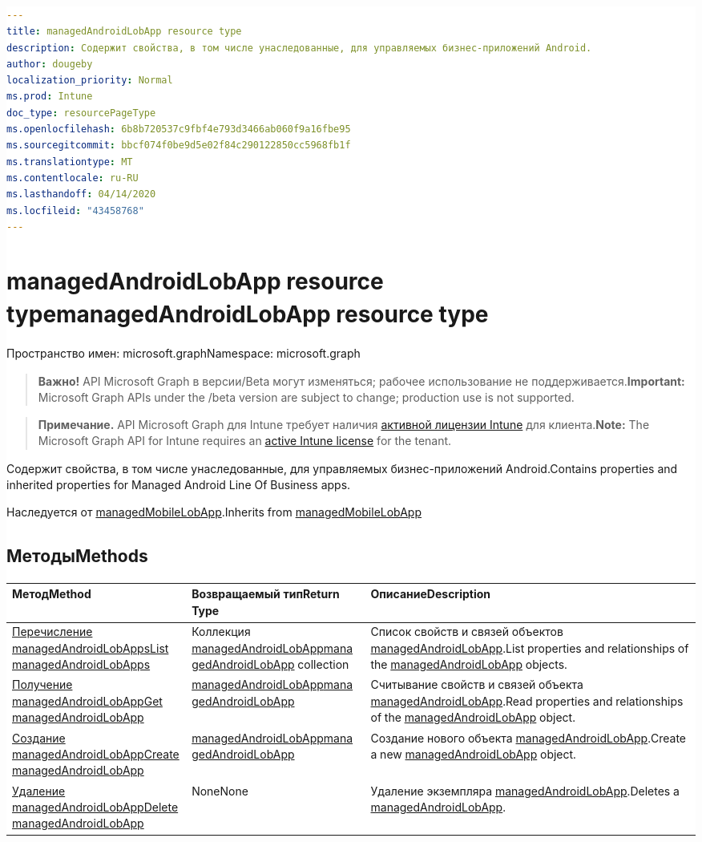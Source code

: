 ```yaml
---
title: managedAndroidLobApp resource type
description: Содержит свойства, в том числе унаследованные, для управляемых бизнес-приложений Android.
author: dougeby
localization_priority: Normal
ms.prod: Intune
doc_type: resourcePageType
ms.openlocfilehash: 6b8b720537c9fbf4e793d3466ab060f9a16fbe95
ms.sourcegitcommit: bbcf074f0be9d5e02f84c290122850cc5968fb1f
ms.translationtype: MT
ms.contentlocale: ru-RU
ms.lasthandoff: 04/14/2020
ms.locfileid: "43458768"
---
```

# <a name="managedandroidlobapp-resource-type"></a><span data-ttu-id="c65cc-103">managedAndroidLobApp resource type</span><span class="sxs-lookup"><span data-stu-id="c65cc-103">managedAndroidLobApp resource type</span></span>

<span data-ttu-id="c65cc-104">Пространство имен: microsoft.graph</span><span class="sxs-lookup"><span data-stu-id="c65cc-104">Namespace: microsoft.graph</span></span>

> <span data-ttu-id="c65cc-105">**Важно!** API Microsoft Graph в версии/Beta могут изменяться; рабочее использование не поддерживается.</span><span class="sxs-lookup"><span data-stu-id="c65cc-105">**Important:** Microsoft Graph APIs under the /beta version are subject to change; production use is not supported.</span></span>

> <span data-ttu-id="c65cc-106">**Примечание.** API Microsoft Graph для Intune требует наличия [активной лицензии Intune](https://go.microsoft.com/fwlink/?linkid=839381) для клиента.</span><span class="sxs-lookup"><span data-stu-id="c65cc-106">**Note:** The Microsoft Graph API for Intune requires an [active Intune license](https://go.microsoft.com/fwlink/?linkid=839381) for the tenant.</span></span>

<span data-ttu-id="c65cc-107">Содержит свойства, в том числе унаследованные, для управляемых бизнес-приложений Android.</span><span class="sxs-lookup"><span data-stu-id="c65cc-107">Contains properties and inherited properties for Managed Android Line Of Business apps.</span></span>


<span data-ttu-id="c65cc-108">Наследуется от [managedMobileLobApp](../resources/intune-apps-managedmobilelobapp.md).</span><span class="sxs-lookup"><span data-stu-id="c65cc-108">Inherits from [managedMobileLobApp](../resources/intune-apps-managedmobilelobapp.md)</span></span>

## <a name="methods"></a><span data-ttu-id="c65cc-109">Методы</span><span class="sxs-lookup"><span data-stu-id="c65cc-109">Methods</span></span>
|<span data-ttu-id="c65cc-110">Метод</span><span class="sxs-lookup"><span data-stu-id="c65cc-110">Method</span></span>|<span data-ttu-id="c65cc-111">Возвращаемый тип</span><span class="sxs-lookup"><span data-stu-id="c65cc-111">Return Type</span></span>|<span data-ttu-id="c65cc-112">Описание</span><span class="sxs-lookup"><span data-stu-id="c65cc-112">Description</span></span>|
|:---|:---|:---|
|[<span data-ttu-id="c65cc-113">Перечисление managedAndroidLobApps</span><span class="sxs-lookup"><span data-stu-id="c65cc-113">List managedAndroidLobApps</span></span>](../api/intune-apps-managedandroidlobapp-list.md)|<span data-ttu-id="c65cc-114">Коллекция [managedAndroidLobApp](../resources/intune-apps-managedandroidlobapp.md)</span><span class="sxs-lookup"><span data-stu-id="c65cc-114">[managedAndroidLobApp](../resources/intune-apps-managedandroidlobapp.md) collection</span></span>|<span data-ttu-id="c65cc-115">Список свойств и связей объектов [managedAndroidLobApp](../resources/intune-apps-managedandroidlobapp.md).</span><span class="sxs-lookup"><span data-stu-id="c65cc-115">List properties and relationships of the [managedAndroidLobApp](../resources/intune-apps-managedandroidlobapp.md) objects.</span></span>|
|[<span data-ttu-id="c65cc-116">Получение managedAndroidLobApp</span><span class="sxs-lookup"><span data-stu-id="c65cc-116">Get managedAndroidLobApp</span></span>](../api/intune-apps-managedandroidlobapp-get.md)|[<span data-ttu-id="c65cc-117">managedAndroidLobApp</span><span class="sxs-lookup"><span data-stu-id="c65cc-117">managedAndroidLobApp</span></span>](../resources/intune-apps-managedandroidlobapp.md)|<span data-ttu-id="c65cc-118">Считывание свойств и связей объекта [managedAndroidLobApp](../resources/intune-apps-managedandroidlobapp.md).</span><span class="sxs-lookup"><span data-stu-id="c65cc-118">Read properties and relationships of the [managedAndroidLobApp](../resources/intune-apps-managedandroidlobapp.md) object.</span></span>|
|[<span data-ttu-id="c65cc-119">Создание managedAndroidLobApp</span><span class="sxs-lookup"><span data-stu-id="c65cc-119">Create managedAndroidLobApp</span></span>](../api/intune-apps-managedandroidlobapp-create.md)|[<span data-ttu-id="c65cc-120">managedAndroidLobApp</span><span class="sxs-lookup"><span data-stu-id="c65cc-120">managedAndroidLobApp</span></span>](../resources/intune-apps-managedandroidlobapp.md)|<span data-ttu-id="c65cc-121">Создание нового объекта [managedAndroidLobApp](../resources/intune-apps-managedandroidlobapp.md).</span><span class="sxs-lookup"><span data-stu-id="c65cc-121">Create a new [managedAndroidLobApp](../resources/intune-apps-managedandroidlobapp.md) object.</span></span>|
|[<span data-ttu-id="c65cc-122">Удаление managedAndroidLobApp</span><span class="sxs-lookup"><span data-stu-id="c65cc-122">Delete managedAndroidLobApp</span></span>](../api/intune-apps-managedandroidlobapp-delete.md)|<span data-ttu-id="c65cc-123">None</span><span class="sxs-lookup"><span data-stu-id="c65cc-123">None</span></span>|<span data-ttu-id="c65cc-124">Удаление экземпляра [managedAndroidLobApp](../resources/intune-apps-managedandroidlobapp.md).</span><span class="sxs-lookup"><span data-stu-id="c65cc-124">Deletes a [managedAndroidLobApp](../resources/intune-apps-managedandroidlobapp.md).</span></span>|